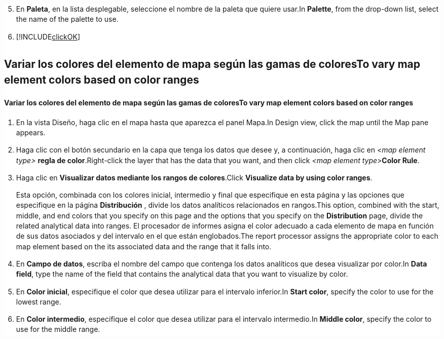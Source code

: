 5.  <span data-ttu-id="9c02e-161">En **Paleta**, en la lista desplegable, seleccione el nombre de la paleta que quiere usar.</span><span class="sxs-lookup"><span data-stu-id="9c02e-161">In **Palette**, from the drop-down list, select the name of the palette to use.</span></span>  
  
6.  [!INCLUDE[clickOK](../../../includes/clickok-md.md)]  
  
  
  
##  <a name="to-vary-map-element-colors-based-on-color-ranges"></a><a name="ColorRanges"></a> <span data-ttu-id="9c02e-162">Variar los colores del elemento de mapa según las gamas de colores</span><span class="sxs-lookup"><span data-stu-id="9c02e-162">To vary map element colors based on color ranges</span></span>  
  
#### <a name="to-vary-map-element-colors-based-on-color-ranges"></a><span data-ttu-id="9c02e-163">Variar los colores del elemento de mapa según las gamas de colores</span><span class="sxs-lookup"><span data-stu-id="9c02e-163">To vary map element colors based on color ranges</span></span>  
  
1.  <span data-ttu-id="9c02e-164">En la vista Diseño, haga clic en el mapa hasta que aparezca el panel Mapa.</span><span class="sxs-lookup"><span data-stu-id="9c02e-164">In Design view, click the map until the Map pane appears.</span></span>  
  
2.  <span data-ttu-id="9c02e-165">Haga clic con el botón secundario en la capa que tenga los datos que desee y, a continuación, haga clic en _\<map element type\>_ **regla de color**.</span><span class="sxs-lookup"><span data-stu-id="9c02e-165">Right-click the layer that has the data that you want, and then click _\<map element type\>_**Color Rule**.</span></span>  
  
3.  <span data-ttu-id="9c02e-166">Haga clic en **Visualizar datos mediante los rangos de colores**.</span><span class="sxs-lookup"><span data-stu-id="9c02e-166">Click **Visualize data by using color ranges**.</span></span>  
  
     <span data-ttu-id="9c02e-167">Esta opción, combinada con los colores inicial, intermedio y final que especifique en esta página y las opciones que especifique en la página **Distribución** , divide los datos analíticos relacionados en rangos.</span><span class="sxs-lookup"><span data-stu-id="9c02e-167">This option, combined with the start, middle, and end colors that you specify on this page and the options that you specify on the **Distribution** page, divide the related analytical data into ranges.</span></span> <span data-ttu-id="9c02e-168">El procesador de informes asigna el color adecuado a cada elemento de mapa en función de sus datos asociados y del intervalo en el que están englobados.</span><span class="sxs-lookup"><span data-stu-id="9c02e-168">The report processor assigns the appropriate color to each map element based on the its associated data and the range that it falls into.</span></span>  
  
4.  <span data-ttu-id="9c02e-169">En **Campo de datos**, escriba el nombre del campo que contenga los datos analíticos que desea visualizar por color.</span><span class="sxs-lookup"><span data-stu-id="9c02e-169">In **Data field**, type the name of the field that contains the analytical data that you want to visualize by color.</span></span>  
  
5.  <span data-ttu-id="9c02e-170">En **Color inicial**, especifique el color que desea utilizar para el intervalo inferior.</span><span class="sxs-lookup"><span data-stu-id="9c02e-170">In **Start color**, specify the color to use for the lowest range.</span></span>  
  
6.  <span data-ttu-id="9c02e-171">En **Color intermedio**, especifique el color que desea utilizar para el intervalo intermedio.</span><span class="sxs-lookup"><span data-stu-id="9c02e-171">In **Middle color**, specify the color to use for the middle range.</span></span>  
  